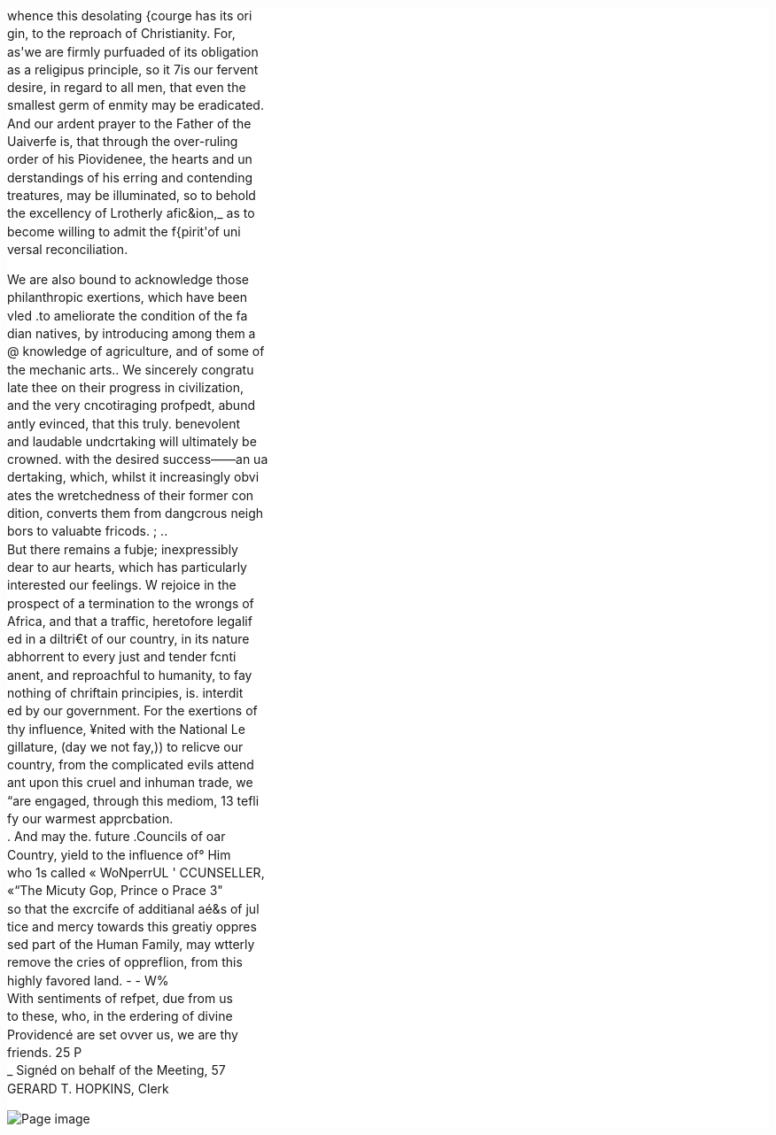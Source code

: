 whence this desolating {courge has its ori­  
gin, to the reproach of Christianity. For,  
as&#x27;we are firmly purfuaded of its obligation  
as a religipus principle, so it 7is our fervent  
desire, in regard to all men, that even the  
smallest germ of enmity may be eradicated.  
And our ardent prayer to the Father of the  
Uaiverfe is, that through the over-ruling  
order of his Piovidenee, the hearts and un­  
derstandings of his erring and contending  
treatures, may be illuminated, so to behold  
the excellency of Lrotherly afic&amp;ion,_ as to  
become willing to admit the f{pirit&#x27;of uni­  
versal reconciliation.  
  
We are also bound to acknowledge those  
philanthropic exertions, which have been  
vled .to ameliorate the condition of the fa­  
dian natives, by introducing among them a  
@ knowledge of agriculture, and of some of  
the mechanic arts.. We sincerely congratu­  
late thee on their progress in civilization,  
and the very cncotiraging profpedt, abund­  
antly evinced, that this truly. benevolent  
and laudable undcrtaking will ultimately be  
crowned. with the desired success——an ua­  
dertaking, which, whilst it increasingly obvi­  
ates the wretchedness of their former con­  
dition, converts them from dangcrous neigh­  
bors to valuabte fricods. ; ..  
But there remains a fubje; inexpressibly  
dear to aur hearts, which has particularly  
interested our feelings. W rejoice in the  
prospect of a termination to the wrongs of  
Africa, and that a traffic, heretofore legalif­  
ed in a diltri€t of our country, in its nature  
abhorrent to every just and tender fcnti­  
anent, and reproachful to humanity, to fay  
nothing of chriftain principies, is. interdit­  
ed by our government. For the exertions of  
thy influence, ¥nited with the National Le­  
gillature, (day we not fay,)) to relicve our  
country, from the complicated evils attend­  
ant upon this cruel and inhuman trade, we  
“are engaged, through this mediom, 13 tefli­  
fy our warmest apprcbation.  
. And may the. future .Councils of oar  
Country, yield to the influence of° Him  
who 1s called « WoNperrUL &#x27; CCUNSELLER,  
«“The Micuty Gop, Prince o Prace 3&quot;  
so that the excrcife of additianal aé&amp;s of jul­  
tice and mercy towards this greatiy oppres­  
sed part of the Human Family, may wtterly  
remove the cries of oppreflion, from this  
highly favored land. - - W%  
With sentiments of refpet, due from us  
to these, who, in the erdering of divine  
Providencé are set ovver us, we are thy  
friends. 25 P  
_ Signéd on behalf of the Meeting, 57  
GERARD T. HOPKINS, Clerk
</td><td style="width: 50%; max-height: 75%; margin: auto; display: block;">
<img alt="Page image" src="https://tile.loc.gov/image-services/iiif/service:ndnp:nhd:batch_nhd_avalon_ver02:data:sn83025588:00517010790:1807120801:0619/pct:43.66581141757537,15.461886941106952,34.92088945905495,79.05259011227102/!600,600/0/default.jpg"/>